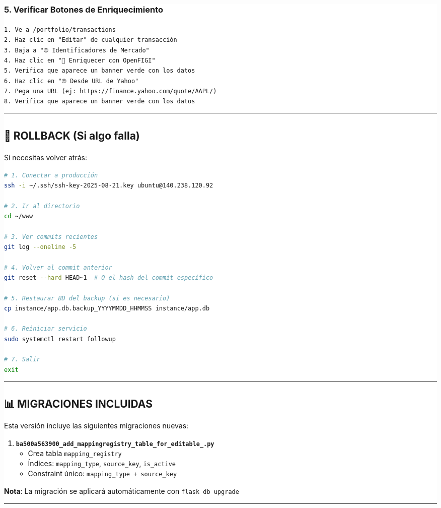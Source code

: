 ### **5. Verificar Botones de Enriquecimiento**
```
1. Ve a /portfolio/transactions
2. Haz clic en "Editar" de cualquier transacción
3. Baja a "🌐 Identificadores de Mercado"
4. Haz clic en "🤖 Enriquecer con OpenFIGI"
5. Verifica que aparece un banner verde con los datos
6. Haz clic en "🌐 Desde URL de Yahoo"
7. Pega una URL (ej: https://finance.yahoo.com/quote/AAPL/)
8. Verifica que aparece un banner verde con los datos
```

---

## 🔄 ROLLBACK (Si algo falla)

Si necesitas volver atrás:

```bash
# 1. Conectar a producción
ssh -i ~/.ssh/ssh-key-2025-08-21.key ubuntu@140.238.120.92

# 2. Ir al directorio
cd ~/www

# 3. Ver commits recientes
git log --oneline -5

# 4. Volver al commit anterior
git reset --hard HEAD~1  # O el hash del commit específico

# 5. Restaurar BD del backup (si es necesario)
cp instance/app.db.backup_YYYYMMDD_HHMMSS instance/app.db

# 6. Reiniciar servicio
sudo systemctl restart followup

# 7. Salir
exit
```

---

## 📊 MIGRACIONES INCLUIDAS

Esta versión incluye las siguientes migraciones nuevas:

1. **`ba500a563900_add_mappingregistry_table_for_editable_.py`**
   - Crea tabla `mapping_registry`
   - Índices: `mapping_type`, `source_key`, `is_active`
   - Constraint único: `mapping_type + source_key`

**Nota**: La migración se aplicará automáticamente con `flask db upgrade`

---